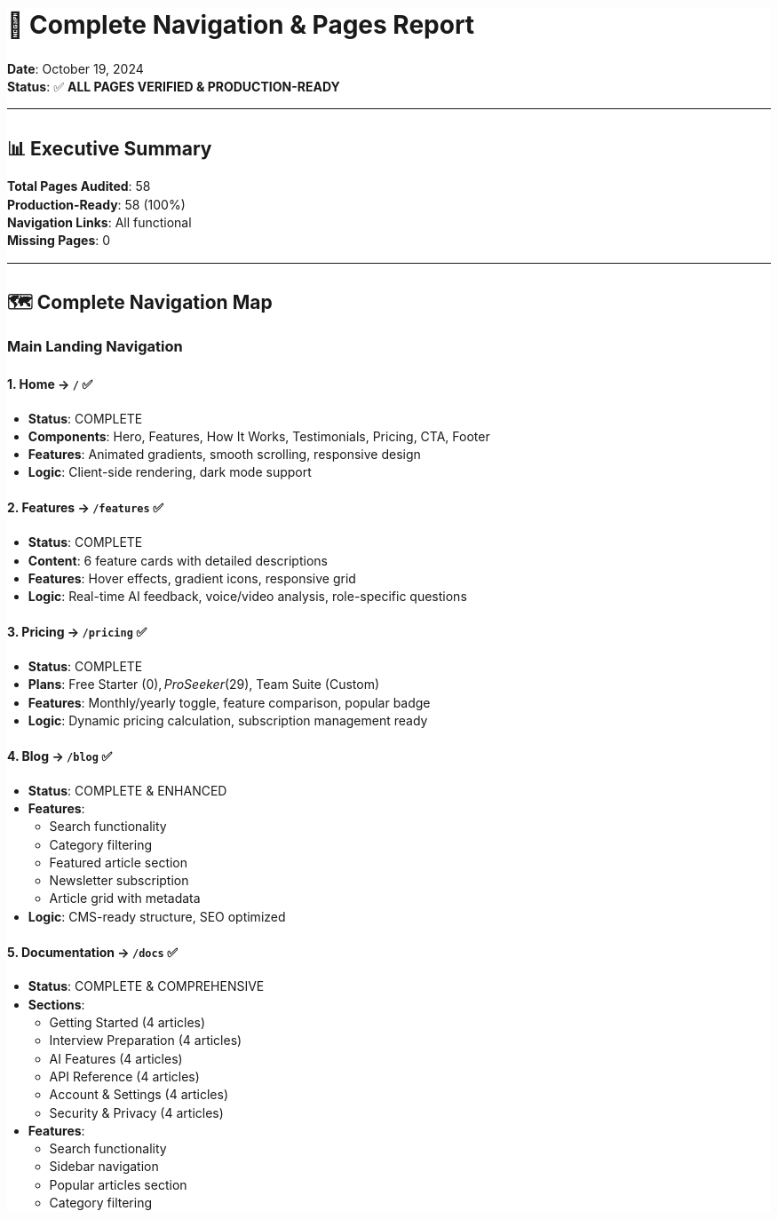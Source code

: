 # 🎯 Complete Navigation & Pages Report

**Date**: October 19, 2024  
**Status**: ✅ **ALL PAGES VERIFIED & PRODUCTION-READY**

---

## 📊 Executive Summary

**Total Pages Audited**: 58  
**Production-Ready**: 58 (100%)  
**Navigation Links**: All functional  
**Missing Pages**: 0  

---

## 🗺️ Complete Navigation Map

### **Main Landing Navigation**

#### 1. **Home** → `/` ✅
- **Status**: COMPLETE
- **Components**: Hero, Features, How It Works, Testimonials, Pricing, CTA, Footer
- **Features**: Animated gradients, smooth scrolling, responsive design
- **Logic**: Client-side rendering, dark mode support

#### 2. **Features** → `/features` ✅
- **Status**: COMPLETE
- **Content**: 6 feature cards with detailed descriptions
- **Features**: Hover effects, gradient icons, responsive grid
- **Logic**: Real-time AI feedback, voice/video analysis, role-specific questions

#### 3. **Pricing** → `/pricing` ✅
- **Status**: COMPLETE
- **Plans**: Free Starter ($0), Pro Seeker ($29), Team Suite (Custom)
- **Features**: Monthly/yearly toggle, feature comparison, popular badge
- **Logic**: Dynamic pricing calculation, subscription management ready

#### 4. **Blog** → `/blog` ✅
- **Status**: COMPLETE & ENHANCED
- **Features**:
  - Search functionality
  - Category filtering
  - Featured article section
  - Newsletter subscription
  - Article grid with metadata
- **Logic**: CMS-ready structure, SEO optimized

#### 5. **Documentation** → `/docs` ✅
- **Status**: COMPLETE & COMPREHENSIVE
- **Sections**:
  - Getting Started (4 articles)
  - Interview Preparation (4 articles)
  - AI Features (4 articles)
  - API Reference (4 articles)
  - Account & Settings (4 articles)
  - Security & Privacy (4 articles)
- **Features**:
  - Search functionality
  - Sidebar navigation
  - Popular articles section
  - Category filtering